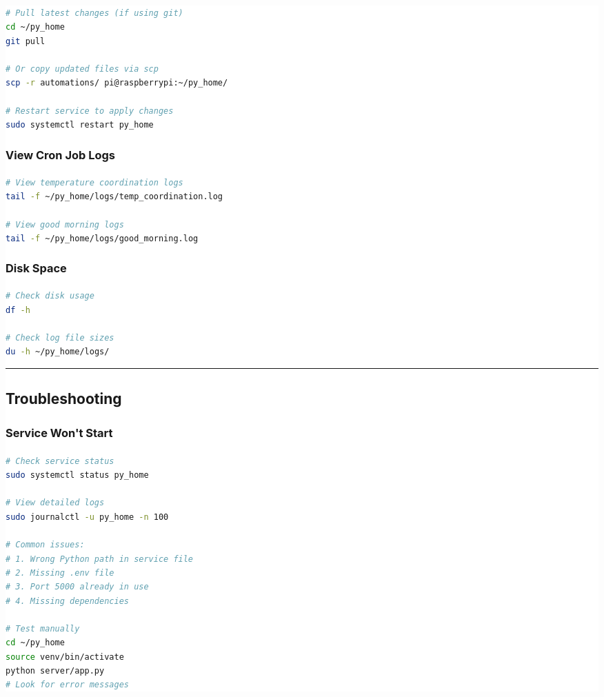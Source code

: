 ```bash
# Pull latest changes (if using git)
cd ~/py_home
git pull

# Or copy updated files via scp
scp -r automations/ pi@raspberrypi:~/py_home/

# Restart service to apply changes
sudo systemctl restart py_home
```

### View Cron Job Logs

```bash
# View temperature coordination logs
tail -f ~/py_home/logs/temp_coordination.log

# View good morning logs
tail -f ~/py_home/logs/good_morning.log
```

### Disk Space

```bash
# Check disk usage
df -h

# Check log file sizes
du -h ~/py_home/logs/
```

---

## Troubleshooting

### Service Won't Start

```bash
# Check service status
sudo systemctl status py_home

# View detailed logs
sudo journalctl -u py_home -n 100

# Common issues:
# 1. Wrong Python path in service file
# 2. Missing .env file
# 3. Port 5000 already in use
# 4. Missing dependencies

# Test manually
cd ~/py_home
source venv/bin/activate
python server/app.py
# Look for error messages
```
